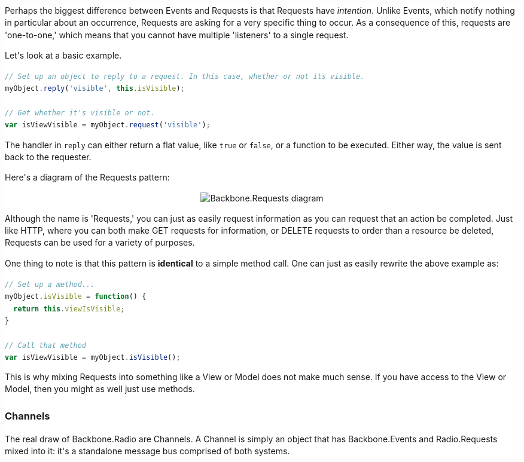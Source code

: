Perhaps the biggest difference between Events and Requests is that Requests have *intention*. Unlike Events, which notify
nothing in particular about an occurrence, Requests are asking for a very specific thing to occur. As a consequence of this,
requests are 'one-to-one,' which means that you cannot have multiple 'listeners' to a single request.

Let's look at a basic example.

```js
// Set up an object to reply to a request. In this case, whether or not its visible.
myObject.reply('visible', this.isVisible);

// Get whether it's visible or not.
var isViewVisible = myObject.request('visible');
```

The handler in `reply` can either return a flat value, like `true` or `false`, or a function to be executed. Either way, the value is sent back to
the requester.

Here's a diagram of the Requests pattern:

<p align='center'>
  <img src='https://i.cloudup.com/tEVU_tuRIX.svg' alt='Backbone.Requests diagram'>
</p>

Although the name is 'Requests,' you can just as easily request information as you can request that an action be completed. Just like HTTP,
where you can both make GET requests for information, or DELETE requests to order than a resource be deleted, Requests can be used for a variety
of purposes.

One thing to note is that this pattern is **identical** to a simple method call. One can just as easily rewrite the above example as:

```js
// Set up a method...
myObject.isVisible = function() {
  return this.viewIsVisible;
}

// Call that method
var isViewVisible = myObject.isVisible();
```

This is why mixing Requests into something like a View or Model does not make much sense. If you have access to the View or Model, then
you might as well just use methods.

### Channels

The real draw of Backbone.Radio are Channels. A Channel is simply an object that has Backbone.Events and Radio.Requests mixed into it:
it's a standalone message bus comprised of both systems.

